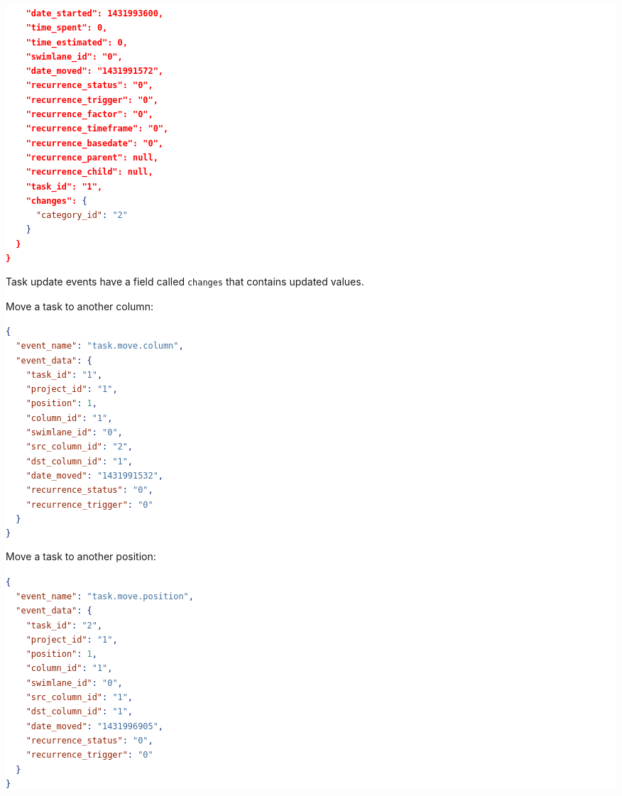 ```json
    "date_started": 1431993600,
    "time_spent": 0,
    "time_estimated": 0,
    "swimlane_id": "0",
    "date_moved": "1431991572",
    "recurrence_status": "0",
    "recurrence_trigger": "0",
    "recurrence_factor": "0",
    "recurrence_timeframe": "0",
    "recurrence_basedate": "0",
    "recurrence_parent": null,
    "recurrence_child": null,
    "task_id": "1",
    "changes": {
      "category_id": "2"
    }
  }
}
```

Task update events have a field called `changes` that contains updated values.

Move a task to another column:

```json
{
  "event_name": "task.move.column",
  "event_data": {
    "task_id": "1",
    "project_id": "1",
    "position": 1,
    "column_id": "1",
    "swimlane_id": "0",
    "src_column_id": "2",
    "dst_column_id": "1",
    "date_moved": "1431991532",
    "recurrence_status": "0",
    "recurrence_trigger": "0"
  }
}
```

Move a task to another position:

```json
{
  "event_name": "task.move.position",
  "event_data": {
    "task_id": "2",
    "project_id": "1",
    "position": 1,
    "column_id": "1",
    "swimlane_id": "0",
    "src_column_id": "1",
    "dst_column_id": "1",
    "date_moved": "1431996905",
    "recurrence_status": "0",
    "recurrence_trigger": "0"
  }
}
```
